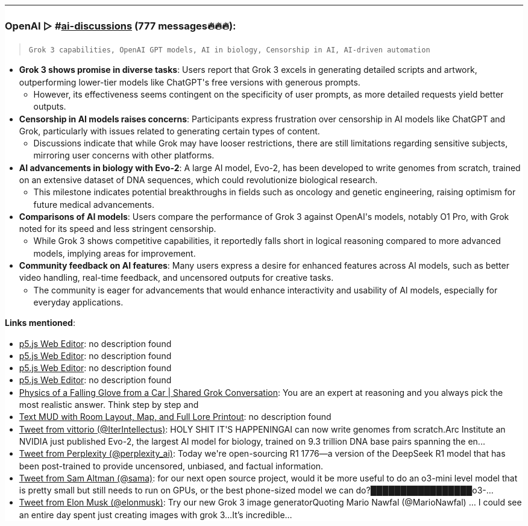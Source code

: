 </div>
  

---


### **OpenAI ▷ #[ai-discussions](https://discord.com/channels/974519864045756446/998381918976479273/1341454253990084639)** (777 messages🔥🔥🔥): 

> `Grok 3 capabilities, OpenAI GPT models, AI in biology, Censorship in AI, AI-driven automation` 


- **Grok 3 shows promise in diverse tasks**: Users report that Grok 3 excels in generating detailed scripts and artwork, outperforming lower-tier models like ChatGPT's free versions with generous prompts.
   - However, its effectiveness seems contingent on the specificity of user prompts, as more detailed requests yield better outputs.
- **Censorship in AI models raises concerns**: Participants express frustration over censorship in AI models like ChatGPT and Grok, particularly with issues related to generating certain types of content.
   - Discussions indicate that while Grok may have looser restrictions, there are still limitations regarding sensitive subjects, mirroring user concerns with other platforms.
- **AI advancements in biology with Evo-2**: A large AI model, Evo-2, has been developed to write genomes from scratch, trained on an extensive dataset of DNA sequences, which could revolutionize biological research.
   - This milestone indicates potential breakthroughs in fields such as oncology and genetic engineering, raising optimism for future medical advancements.
- **Comparisons of AI models**: Users compare the performance of Grok 3 against OpenAI's models, notably O1 Pro, with Grok noted for its speed and less stringent censorship.
   - While Grok 3 shows competitive capabilities, it reportedly falls short in logical reasoning compared to more advanced models, implying areas for improvement.
- **Community feedback on AI features**: Many users express a desire for enhanced features across AI models, such as better video handling, real-time feedback, and uncensored outputs for creative tasks.
   - The community is eager for advancements that would enhance interactivity and usability of AI models, especially for everyday applications.


<div class="linksMentioned">

<strong>Links mentioned</strong>:

<ul>
<li>
<a href="https://editor.p5js.org/Clock2003/full/6rVW_oo1Q">p5.js Web Editor</a>: no description found</li><li><a href="https://editor.p5js.org/Clock2003/full/VkXYn2iat">p5.js Web Editor</a>: no description found</li><li><a href="https://editor.p5js.org/Clock2003/full/yhqTYwIce">p5.js Web Editor</a>: no description found</li><li><a href="https://editor.p5js.org/">p5.js Web Editor</a>: no description found</li><li><a href="https://grok.com/share/bGVnYWN5_f7db7990-0368-483f-ad2c-e787b64d6a5a">Physics of a Falling Glove from a Car | Shared Grok Conversation</a>: You are an expert at reasoning and you always pick the most realistic answer. Think step by step and</li><li><a href="https://pastebin.com/raw/D05hpynW">Text MUD with Room Layout, Map, and Full Lore Printout</a>: no description found</li><li><a href="https://x.com/iterintellectus/status/1892251343881937090?s=46">Tweet from vittorio (@IterIntellectus)</a>: HOLY SHIT IT&#39;S HAPPENINGAI can now write genomes from scratch.Arc Institute an NVIDIA just published Evo-2, the largest AI model for biology, trained on 9.3 trillion DNA base pairs spanning the en...</li><li><a href="https://x.com/perplexity_ai/status/1891916573713236248?s=46">Tweet from Perplexity (@perplexity_ai)</a>: Today we&#39;re open-sourcing R1 1776—a version of the DeepSeek R1 model that has been post-trained to provide uncensored, unbiased, and factual information.</li><li><a href="https://x.com/sama/status/1891667332105109653">Tweet from Sam Altman (@sama)</a>: for our next open source project, would it be more useful to do an o3-mini level model that is pretty small but still needs to run on GPUs, or the best phone-sized model we can do?█████████████████o3-...</li><li><a href="https://x.com/elonmusk/status/1892166193152135229?s=46">Tweet from Elon Musk (@elonmusk)</a>: Try our new Grok 3 image generatorQuoting Mario Nawfal (@MarioNawfal) … I could see an entire day spent just creating images with grok 3…It’s incredible…
</li>
</ul>
